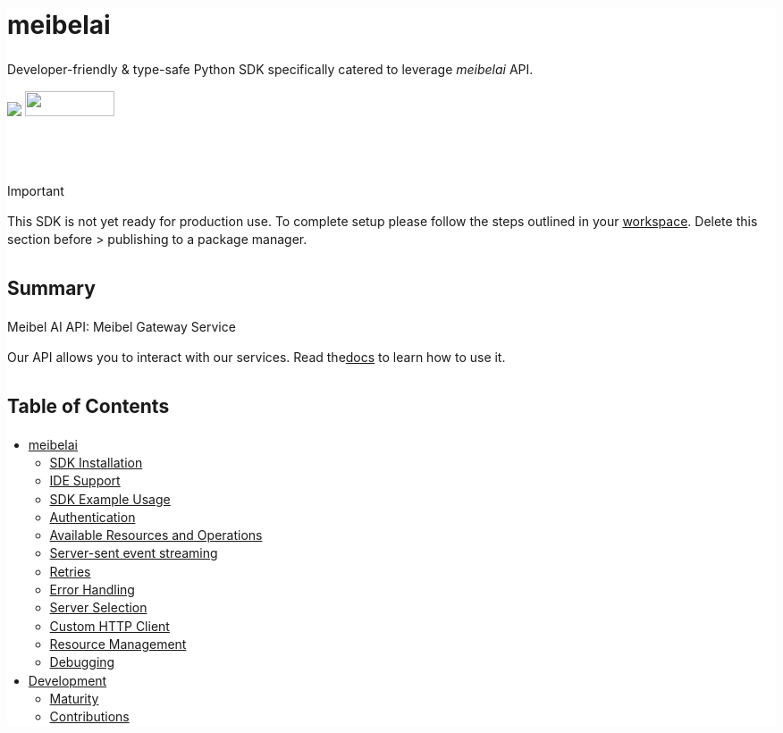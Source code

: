 # meibelai

Developer-friendly & type-safe Python SDK specifically catered to leverage *meibelai* API.

<div align="left">
    <a href="https://www.speakeasy.com/?utm_source=meibelai&utm_campaign=python"><img src="https://custom-icon-badges.demolab.com/badge/-Built%20By%20Speakeasy-212015?style=for-the-badge&logoColor=FBE331&logo=speakeasy&labelColor=545454" /></a>
    <a href="https://opensource.org/licenses/MIT">
        <img src="https://img.shields.io/badge/License-MIT-blue.svg" style="width: 100px; height: 28px;" />
    </a>
</div>


<br /><br />
> [!IMPORTANT]
> This SDK is not yet ready for production use. To complete setup please follow the steps outlined in your [workspace](https://app.speakeasy.com/org/meibel/console). Delete this section before > publishing to a package manager.


## Summary

Meibel AI API: Meibel Gateway Service

Our API allows you to interact with our services.  Read the[docs](https://docs.mistral.ai) to learn how to use it.



## Table of Contents

* [meibelai](https://github.com/meibel-ai/meibelai-python/blob/master/#meibelai)
  * [SDK Installation](https://github.com/meibel-ai/meibelai-python/blob/master/#sdk-installation)
  * [IDE Support](https://github.com/meibel-ai/meibelai-python/blob/master/#ide-support)
  * [SDK Example Usage](https://github.com/meibel-ai/meibelai-python/blob/master/#sdk-example-usage)
  * [Authentication](https://github.com/meibel-ai/meibelai-python/blob/master/#authentication)
  * [Available Resources and Operations](https://github.com/meibel-ai/meibelai-python/blob/master/#available-resources-and-operations)
  * [Server-sent event streaming](https://github.com/meibel-ai/meibelai-python/blob/master/#server-sent-event-streaming)
  * [Retries](https://github.com/meibel-ai/meibelai-python/blob/master/#retries)
  * [Error Handling](https://github.com/meibel-ai/meibelai-python/blob/master/#error-handling)
  * [Server Selection](https://github.com/meibel-ai/meibelai-python/blob/master/#server-selection)
  * [Custom HTTP Client](https://github.com/meibel-ai/meibelai-python/blob/master/#custom-http-client)
  * [Resource Management](https://github.com/meibel-ai/meibelai-python/blob/master/#resource-management)
  * [Debugging](https://github.com/meibel-ai/meibelai-python/blob/master/#debugging)
* [Development](https://github.com/meibel-ai/meibelai-python/blob/master/#development)
  * [Maturity](https://github.com/meibel-ai/meibelai-python/blob/master/#maturity)
  * [Contributions](https://github.com/meibel-ai/meibelai-python/blob/master/#contributions)



[mdn-sse]: https://developer.mozilla.org/en-US/docs/Web/API/Server-sent_events/Using_server-sent_events
[generator]: https://book.pythontips.com/en/latest/generators.html
[context-manager]: https://book.pythontips.com/en/latest/context_managers.html
[context-manager]: https://docs.python.org/3/reference/datamodel.html#context-managers